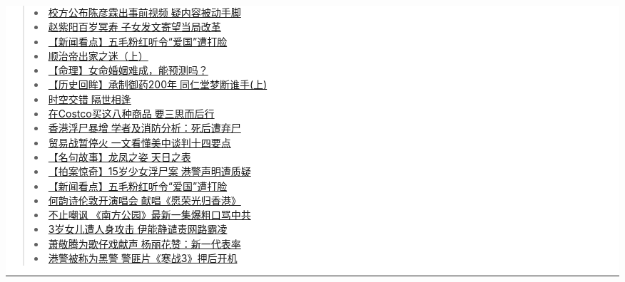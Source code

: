 > <li><a href="http://www.epochtimes.com/gb/19/10/14/n11588192.htm">校方公布陈彦霖出事前视频 疑内容被动手脚</a></li>
> <li><a href="http://www.epochtimes.com/gb/19/10/14/n11588367.htm">赵紫阳百岁冥寿 子女发文寄望当局改革</a></li>
> <li><a href="http://www.epochtimes.com/gb/19/10/14/n11588343.htm">【新闻看点】五毛粉红听令“爱国”遭打脸</a></li>
> <li><a href="http://www.epochtimes.com/gb/19/10/7/n11574429.htm">顺治帝出家之迷（上）</a></li>
> <li><a href="http://www.epochtimes.com/gb/19/9/26/n11547283.htm">【命理】女命婚姻难成，能预测吗？</a></li>
> <li><a href="http://www.epochtimes.com/gb/19/10/6/n11572128.htm">【历史回眸】承制御药200年 同仁堂梦断谁手(上)</a></li>
> <li><a href="http://www.epochtimes.com/gb/19/10/8/n11575079.htm">时空交错 隔世相逢</a></li>
> <li><a href="http://www.epochtimes.com/gb/19/10/10/n11579733.htm">在Costco买这八种商品 要三思而后行</a></li>
> <li><a href="http://www.epochtimes.com/gb/19/10/13/n11584690.htm">香港浮尸暴增 学者及消防分析：死后遭弃尸</a></li>
> <li><a href="http://www.epochtimes.com/gb/19/10/13/n11584707.htm">贸易战暂停火 一文看懂美中谈判十四要点</a></li>
> <li><a href="http://www.epochtimes.com/gb/18/5/8/n10371959.htm">【名句故事】龙凤之姿 天日之表</a></li>
> <li><a href="http://www.epochtimes.com/gb/19/10/12/n11583513.htm">【拍案惊奇】15岁少女浮尸案 港警声明遭质疑</a></li>
> <li><a href="http://www.epochtimes.com/gb/19/10/14/n11588343.htm">【新闻看点】五毛粉红听令“爱国”遭打脸</a></li>
> <li><a href="http://www.epochtimes.com/gb/19/10/13/n11585063.htm">何韵诗伦敦开演唱会 献唱《愿荣光归香港》</a></li>
> <li><a href="http://www.epochtimes.com/gb/19/10/13/n11585759.htm">不止嘲讽 《南方公园》最新一集爆粗口骂中共</a></li>
> <li><a href="http://www.epochtimes.com/gb/19/10/13/n11586085.htm">3岁女儿遭人身攻击 伊能静谴责网路霸凌</a></li>
> <li><a href="http://www.epochtimes.com/gb/19/10/14/n11586466.htm">萧敬腾为歌仔戏献声 杨丽花赞：新一代表率</a></li>
> <li><a href="http://www.epochtimes.com/gb/19/10/13/n11585966.htm">港警被称为黑警 警匪片《寒战3》押后开机</a></li>
<hr>
